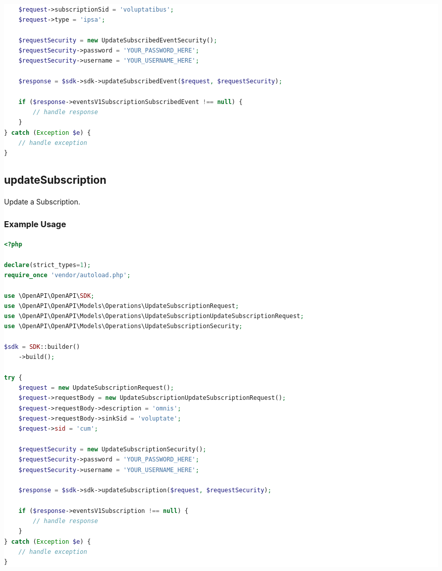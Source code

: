 ```php
    $request->subscriptionSid = 'voluptatibus';
    $request->type = 'ipsa';

    $requestSecurity = new UpdateSubscribedEventSecurity();
    $requestSecurity->password = 'YOUR_PASSWORD_HERE';
    $requestSecurity->username = 'YOUR_USERNAME_HERE';

    $response = $sdk->sdk->updateSubscribedEvent($request, $requestSecurity);

    if ($response->eventsV1SubscriptionSubscribedEvent !== null) {
        // handle response
    }
} catch (Exception $e) {
    // handle exception
}
```

## updateSubscription

Update a Subscription.

### Example Usage

```php
<?php

declare(strict_types=1);
require_once 'vendor/autoload.php';

use \OpenAPI\OpenAPI\SDK;
use \OpenAPI\OpenAPI\Models\Operations\UpdateSubscriptionRequest;
use \OpenAPI\OpenAPI\Models\Operations\UpdateSubscriptionUpdateSubscriptionRequest;
use \OpenAPI\OpenAPI\Models\Operations\UpdateSubscriptionSecurity;

$sdk = SDK::builder()
    ->build();

try {
    $request = new UpdateSubscriptionRequest();
    $request->requestBody = new UpdateSubscriptionUpdateSubscriptionRequest();
    $request->requestBody->description = 'omnis';
    $request->requestBody->sinkSid = 'voluptate';
    $request->sid = 'cum';

    $requestSecurity = new UpdateSubscriptionSecurity();
    $requestSecurity->password = 'YOUR_PASSWORD_HERE';
    $requestSecurity->username = 'YOUR_USERNAME_HERE';

    $response = $sdk->sdk->updateSubscription($request, $requestSecurity);

    if ($response->eventsV1Subscription !== null) {
        // handle response
    }
} catch (Exception $e) {
    // handle exception
}
```
